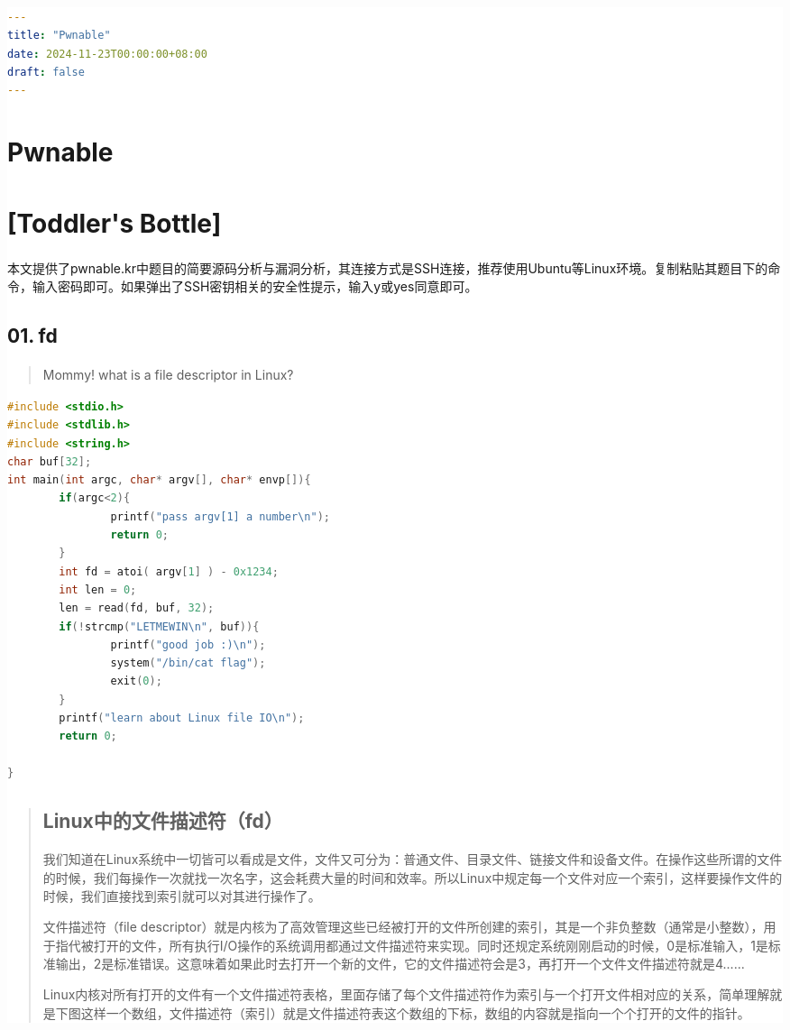 ```yaml
---
title: "Pwnable"
date: 2024-11-23T00:00:00+08:00
draft: false
---
```


# Pwnable

# [Toddler's Bottle]

本文提供了pwnable.kr中题目的简要源码分析与漏洞分析，其连接方式是SSH连接，推荐使用Ubuntu等Linux环境。复制粘贴其题目下的命令，输入密码即可。如果弹出了SSH密钥相关的安全性提示，输入y或yes同意即可。

## 01. fd

> Mommy! what is a file descriptor in Linux?

```c
#include <stdio.h>
#include <stdlib.h>
#include <string.h>
char buf[32];
int main(int argc, char* argv[], char* envp[]){
        if(argc<2){
                printf("pass argv[1] a number\n");
                return 0;
        }
        int fd = atoi( argv[1] ) - 0x1234;
        int len = 0;
        len = read(fd, buf, 32);
        if(!strcmp("LETMEWIN\n", buf)){
                printf("good job :)\n");
                system("/bin/cat flag");
                exit(0);
        }
        printf("learn about Linux file IO\n");
        return 0;

}
```

> ## Linux中的文件描述符（fd）
>
> 我们知道在Linux系统中一切皆可以看成是文件，文件又可分为：普通文件、目录文件、链接文件和设备文件。在操作这些所谓的文件的时候，我们每操作一次就找一次名字，这会耗费大量的时间和效率。所以Linux中规定每一个文件对应一个索引，这样要操作文件的时候，我们直接找到索引就可以对其进行操作了。
>
> 文件描述符（file descriptor）就是内核为了高效管理这些已经被打开的文件所创建的索引，其是一个非负整数（通常是小整数），用于指代被打开的文件，所有执行I/O操作的系统调用都通过文件描述符来实现。同时还规定系统刚刚启动的时候，0是标准输入，1是标准输出，2是标准错误。这意味着如果此时去打开一个新的文件，它的文件描述符会是3，再打开一个文件文件描述符就是4......
>
> Linux内核对所有打开的文件有一个文件描述符表格，里面存储了每个文件描述符作为索引与一个打开文件相对应的关系，简单理解就是下图这样一个数组，文件描述符（索引）就是文件描述符表这个数组的下标，数组的内容就是指向一个个打开的文件的指针。

